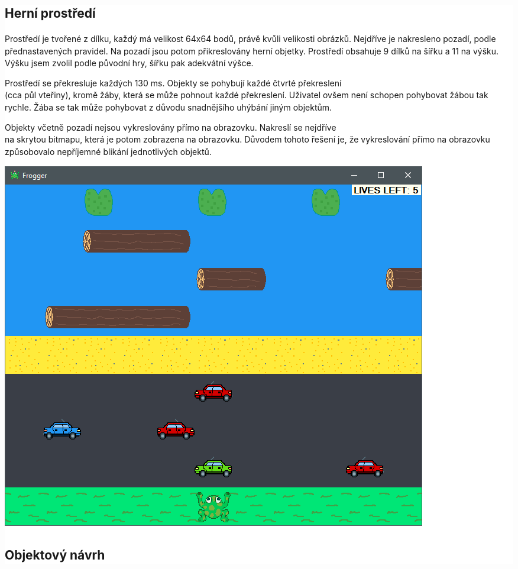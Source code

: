 ## Herní prostředí

Prostředí je tvořené z dílku, každý má velikost 64x64 bodů, právě kvůli velikosti obrázků. Nejdříve je nakresleno pozadí, podle přednastavených pravidel. Na pozadí jsou potom přikreslovány herní objetky. Prostředí obsahuje 9 dílků na šířku a 11 na výšku. Výšku jsem zvolil podle původní hry, šířku pak adekvátní výšce.

Prostředí se překresluje každých 130 ms. Objekty se pohybují každé čtvrté překreslení<br>(cca půl vteřiny), kromě žáby, která se může pohnout každé překreslení. Uživatel ovšem není schopen pohybovat žábou tak rychle. Žába se tak může pohybovat z důvodu snadnějšího uhýbání jiným objektům.

Objekty včetně pozadí nejsou vykreslovány přímo na obrazovku. Nakreslí se nejdříve<br>na skrytou bitmapu, která je potom zobrazena na obrazovku. Důvodem tohoto řešení je, že vykreslování přímo na obrazovku způsobovalo nepříjemné blikání jednotlivých objektů.

<div>
<img src="https://github.com/milan252525/Frogger/blob/master/docs/images/easy_level.png?raw=true">
</div>

## Objektový návrh
